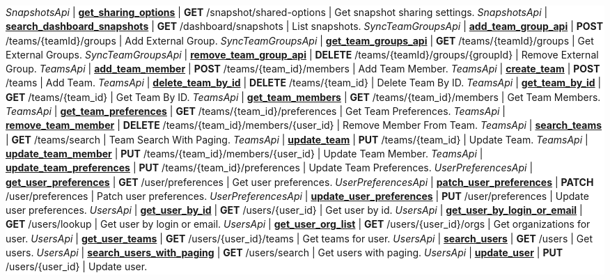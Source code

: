 *SnapshotsApi* | [**get_sharing_options**](docs/SnapshotsApi.md#get_sharing_options) | **GET** /snapshot/shared-options | Get snapshot sharing settings.
*SnapshotsApi* | [**search_dashboard_snapshots**](docs/SnapshotsApi.md#search_dashboard_snapshots) | **GET** /dashboard/snapshots | List snapshots.
*SyncTeamGroupsApi* | [**add_team_group_api**](docs/SyncTeamGroupsApi.md#add_team_group_api) | **POST** /teams/{teamId}/groups | Add External Group.
*SyncTeamGroupsApi* | [**get_team_groups_api**](docs/SyncTeamGroupsApi.md#get_team_groups_api) | **GET** /teams/{teamId}/groups | Get External Groups.
*SyncTeamGroupsApi* | [**remove_team_group_api**](docs/SyncTeamGroupsApi.md#remove_team_group_api) | **DELETE** /teams/{teamId}/groups/{groupId} | Remove External Group.
*TeamsApi* | [**add_team_member**](docs/TeamsApi.md#add_team_member) | **POST** /teams/{team_id}/members | Add Team Member.
*TeamsApi* | [**create_team**](docs/TeamsApi.md#create_team) | **POST** /teams | Add Team.
*TeamsApi* | [**delete_team_by_id**](docs/TeamsApi.md#delete_team_by_id) | **DELETE** /teams/{team_id} | Delete Team By ID.
*TeamsApi* | [**get_team_by_id**](docs/TeamsApi.md#get_team_by_id) | **GET** /teams/{team_id} | Get Team By ID.
*TeamsApi* | [**get_team_members**](docs/TeamsApi.md#get_team_members) | **GET** /teams/{team_id}/members | Get Team Members.
*TeamsApi* | [**get_team_preferences**](docs/TeamsApi.md#get_team_preferences) | **GET** /teams/{team_id}/preferences | Get Team Preferences.
*TeamsApi* | [**remove_team_member**](docs/TeamsApi.md#remove_team_member) | **DELETE** /teams/{team_id}/members/{user_id} | Remove Member From Team.
*TeamsApi* | [**search_teams**](docs/TeamsApi.md#search_teams) | **GET** /teams/search | Team Search With Paging.
*TeamsApi* | [**update_team**](docs/TeamsApi.md#update_team) | **PUT** /teams/{team_id} | Update Team.
*TeamsApi* | [**update_team_member**](docs/TeamsApi.md#update_team_member) | **PUT** /teams/{team_id}/members/{user_id} | Update Team Member.
*TeamsApi* | [**update_team_preferences**](docs/TeamsApi.md#update_team_preferences) | **PUT** /teams/{team_id}/preferences | Update Team Preferences.
*UserPreferencesApi* | [**get_user_preferences**](docs/UserPreferencesApi.md#get_user_preferences) | **GET** /user/preferences | Get user preferences.
*UserPreferencesApi* | [**patch_user_preferences**](docs/UserPreferencesApi.md#patch_user_preferences) | **PATCH** /user/preferences | Patch user preferences.
*UserPreferencesApi* | [**update_user_preferences**](docs/UserPreferencesApi.md#update_user_preferences) | **PUT** /user/preferences | Update user preferences.
*UsersApi* | [**get_user_by_id**](docs/UsersApi.md#get_user_by_id) | **GET** /users/{user_id} | Get user by id.
*UsersApi* | [**get_user_by_login_or_email**](docs/UsersApi.md#get_user_by_login_or_email) | **GET** /users/lookup | Get user by login or email.
*UsersApi* | [**get_user_org_list**](docs/UsersApi.md#get_user_org_list) | **GET** /users/{user_id}/orgs | Get organizations for user.
*UsersApi* | [**get_user_teams**](docs/UsersApi.md#get_user_teams) | **GET** /users/{user_id}/teams | Get teams for user.
*UsersApi* | [**search_users**](docs/UsersApi.md#search_users) | **GET** /users | Get users.
*UsersApi* | [**search_users_with_paging**](docs/UsersApi.md#search_users_with_paging) | **GET** /users/search | Get users with paging.
*UsersApi* | [**update_user**](docs/UsersApi.md#update_user) | **PUT** /users/{user_id} | Update user.
